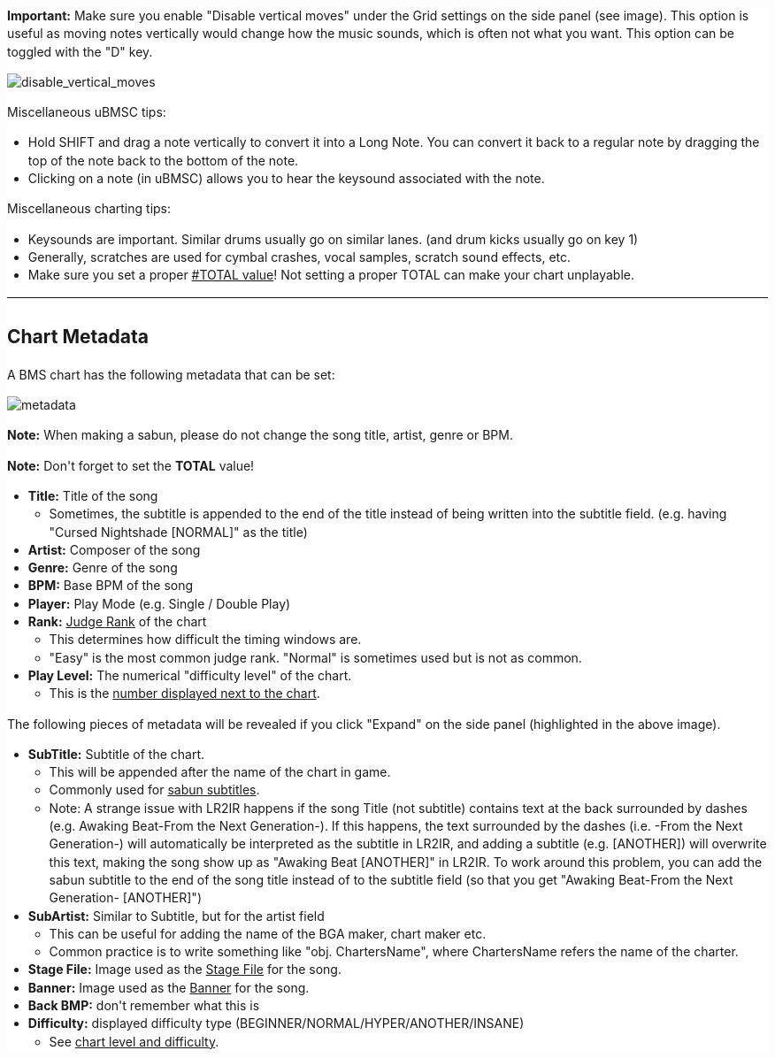 **Important:** Make sure you enable "Disable vertical moves" under the Grid settings on the side panel (see image). This option is useful as moving notes vertically would change how the music sounds, which is often not what you want. This option can be toggled with the "D" key.

![disable_vertical_moves](https://user-images.githubusercontent.com/27341392/71384882-08c8b880-25b2-11ea-90bc-f96de6ccb201.png)

Miscellaneous uBMSC tips:
- Hold SHIFT and drag a note vertically to convert it into a Long Note. You can convert it back to a regular note by dragging the top of the note back to the bottom of the note.
- Clicking on a note (in uBMSC) allows you to hear the keysound associated with the note.


Miscellaneous charting tips:
- Keysounds are important. Similar drums usually go on similar lanes. (and drum kicks usually go on key 1)
- Generally, scratches are used for cymbal crashes, vocal samples, scratch sound effects, etc.
- Make sure you set a proper [#TOTAL value](Scores-and-Clears#total-value)! Not setting a proper TOTAL can make your chart unplayable.

----------
## Chart Metadata

A BMS chart has the following metadata that can be set:

![metadata](https://user-images.githubusercontent.com/27341392/71384887-09614f00-25b2-11ea-87a7-c4f9fe62c646.png)

**Note:** When making a sabun, please do not change the song title, artist, genre or BPM.

**Note:** Don't forget to set the **TOTAL** value!

- **Title:** Title of the song
    - Sometimes, the subtitle is appended to the end of the title instead of being written into the subtitle field. (e.g. having "Cursed Nightshade [NORMAL]" as the title)
- **Artist:** Composer of the song
- **Genre:** Genre of the song
- **BPM:** Base BPM of the song
- **Player:** Play Mode (e.g. Single / Double Play)
- **Rank:** [Judge Rank](Scores-and-Clears#judgerank) of the chart
    - This determines how difficult the timing windows are.
    - "Easy" is the most common judge rank. "Normal" is sometimes used but is not as common.
- **Play Level:** The numerical "difficulty level" of the chart.
    - This is the [number displayed next to the chart](Music-Select#chart-level-and-difficulty).

The following pieces of metadata will be revealed if you click "Expand" on the side panel (highlighted in the above image).

- **SubTitle:** Subtitle of the chart.
    - This will be appended after the name of the chart in game.
    - Commonly used for [sabun subtitles](Downloading-Songs#downloading-songs-and-sabuns).
    - Note: A strange issue with LR2IR happens if the song Title (not subtitle) contains text at the back surrounded by dashes (e.g. Awaking Beat-From the Next Generation-). If this happens, the text surrounded by the dashes (i.e. -From the Next Generation-) will automatically be interpreted as the subtitle in LR2IR, and adding a subtitle (e.g. [ANOTHER]) will overwrite this text, making the song show up as "Awaking Beat [ANOTHER]" in LR2IR. To work around this problem, you can add the sabun subtitle to the end of the song title instead of to the subtitle field (so that you get "Awaking Beat-From the Next Generation- [ANOTHER]")
- **SubArtist:** Similar to Subtitle, but for the artist field
    - This can be useful for adding the name of the BGA maker, chart maker etc.
    - Common practice is to write something like "obj. ChartersName", where ChartersName refers the name of the charter.
- **Stage File:** Image used as the [Stage File](BMS-Overview#other-miscellaneous-files) for the song.
- **Banner:** Image used as the [Banner](BMS-Overview#other-miscellaneous-files) for the song.
- **Back BMP:** don't remember what this is
- **Difficulty:** displayed difficulty type (BEGINNER/NORMAL/HYPER/ANOTHER/INSANE)
    - See [chart level and difficulty](Music-Select#chart-level-and-difficulty).